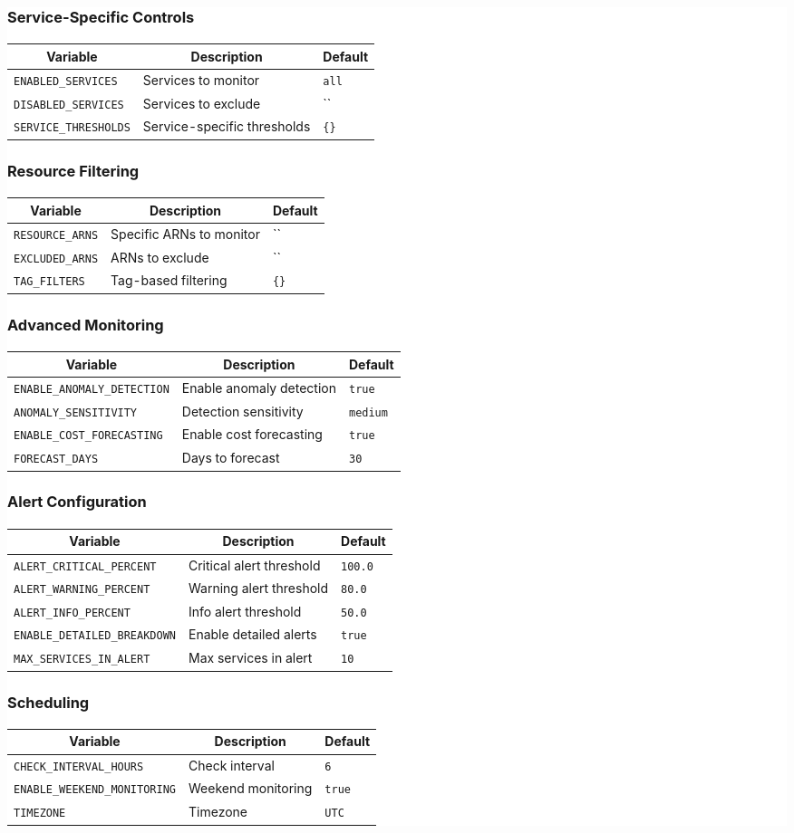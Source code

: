 ### Service-Specific Controls

| Variable | Description | Default |
|----------|-------------|---------|
| `ENABLED_SERVICES` | Services to monitor | `all` |
| `DISABLED_SERVICES` | Services to exclude | `` |
| `SERVICE_THRESHOLDS` | Service-specific thresholds | `{}` |

### Resource Filtering

| Variable | Description | Default |
|----------|-------------|---------|
| `RESOURCE_ARNS` | Specific ARNs to monitor | `` |
| `EXCLUDED_ARNS` | ARNs to exclude | `` |
| `TAG_FILTERS` | Tag-based filtering | `{}` |

### Advanced Monitoring

| Variable | Description | Default |
|----------|-------------|---------|
| `ENABLE_ANOMALY_DETECTION` | Enable anomaly detection | `true` |
| `ANOMALY_SENSITIVITY` | Detection sensitivity | `medium` |
| `ENABLE_COST_FORECASTING` | Enable cost forecasting | `true` |
| `FORECAST_DAYS` | Days to forecast | `30` |

### Alert Configuration

| Variable | Description | Default |
|----------|-------------|---------|
| `ALERT_CRITICAL_PERCENT` | Critical alert threshold | `100.0` |
| `ALERT_WARNING_PERCENT` | Warning alert threshold | `80.0` |
| `ALERT_INFO_PERCENT` | Info alert threshold | `50.0` |
| `ENABLE_DETAILED_BREAKDOWN` | Enable detailed alerts | `true` |
| `MAX_SERVICES_IN_ALERT` | Max services in alert | `10` |

### Scheduling

| Variable | Description | Default |
|----------|-------------|---------|
| `CHECK_INTERVAL_HOURS` | Check interval | `6` |
| `ENABLE_WEEKEND_MONITORING` | Weekend monitoring | `true` |
| `TIMEZONE` | Timezone | `UTC` |
